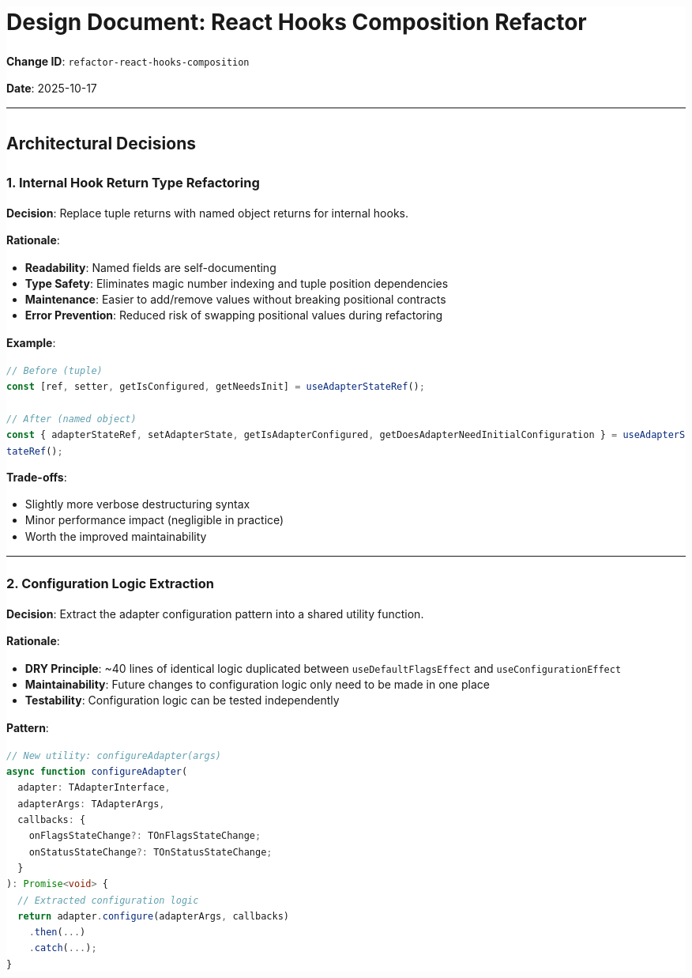# Design Document: React Hooks Composition Refactor

**Change ID**: `refactor-react-hooks-composition`

**Date**: 2025-10-17

---

## Architectural Decisions

### 1. Internal Hook Return Type Refactoring

**Decision**: Replace tuple returns with named object returns for internal hooks.

**Rationale**:
- **Readability**: Named fields are self-documenting
- **Type Safety**: Eliminates magic number indexing and tuple position dependencies
- **Maintenance**: Easier to add/remove values without breaking positional contracts
- **Error Prevention**: Reduced risk of swapping positional values during refactoring

**Example**:
```typescript
// Before (tuple)
const [ref, setter, getIsConfigured, getNeedsInit] = useAdapterStateRef();

// After (named object)
const { adapterStateRef, setAdapterState, getIsAdapterConfigured, getDoesAdapterNeedInitialConfiguration } = useAdapterStateRef();
```

**Trade-offs**:
- Slightly more verbose destructuring syntax
- Minor performance impact (negligible in practice)
- Worth the improved maintainability

---

### 2. Configuration Logic Extraction

**Decision**: Extract the adapter configuration pattern into a shared utility function.

**Rationale**:
- **DRY Principle**: ~40 lines of identical logic duplicated between `useDefaultFlagsEffect` and `useConfigurationEffect`
- **Maintainability**: Future changes to configuration logic only need to be made in one place
- **Testability**: Configuration logic can be tested independently

**Pattern**:
```typescript
// New utility: configureAdapter(args)
async function configureAdapter(
  adapter: TAdapterInterface,
  adapterArgs: TAdapterArgs,
  callbacks: {
    onFlagsStateChange?: TOnFlagsStateChange;
    onStatusStateChange?: TOnStatusStateChange;
  }
): Promise<void> {
  // Extracted configuration logic
  return adapter.configure(adapterArgs, callbacks)
    .then(...)
    .catch(...);
}
```
